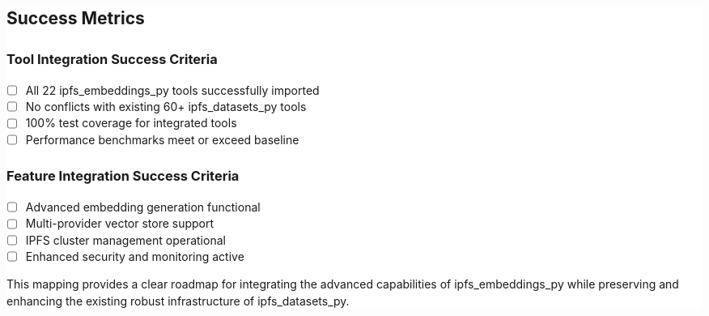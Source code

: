## Success Metrics

### Tool Integration Success Criteria
- [ ] All 22 ipfs_embeddings_py tools successfully imported
- [ ] No conflicts with existing 60+ ipfs_datasets_py tools  
- [ ] 100% test coverage for integrated tools
- [ ] Performance benchmarks meet or exceed baseline

### Feature Integration Success Criteria
- [ ] Advanced embedding generation functional
- [ ] Multi-provider vector store support
- [ ] IPFS cluster management operational
- [ ] Enhanced security and monitoring active

This mapping provides a clear roadmap for integrating the advanced capabilities of ipfs_embeddings_py while preserving and enhancing the existing robust infrastructure of ipfs_datasets_py.
